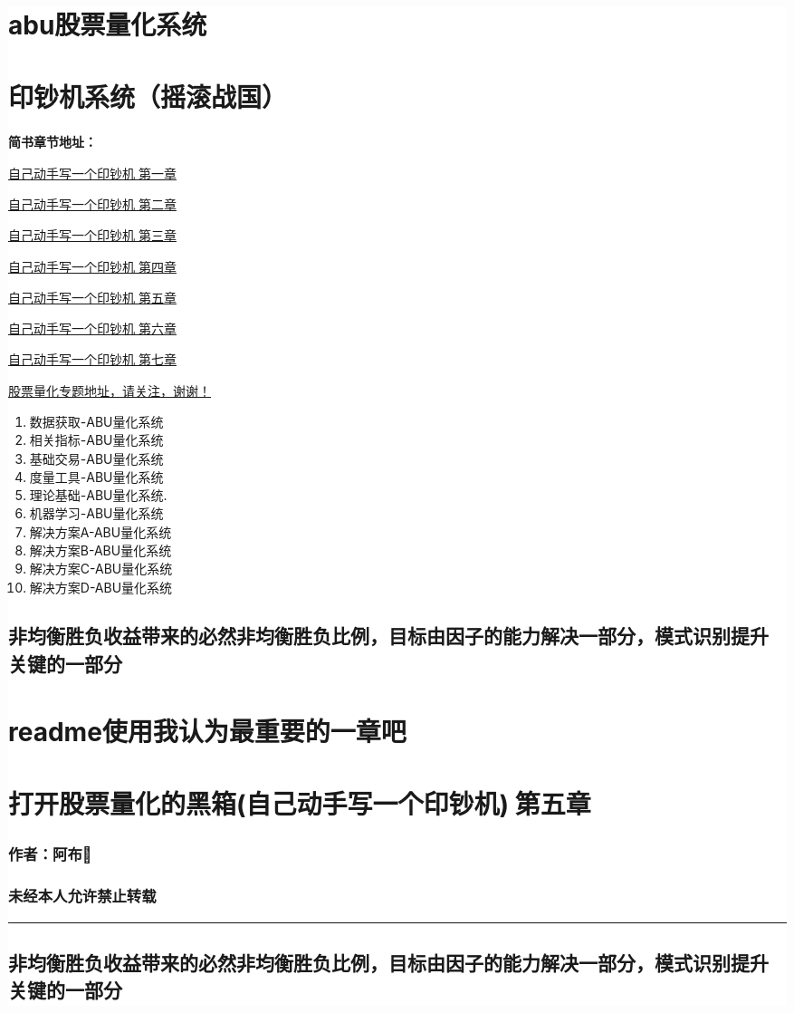 # abu股票量化系统

#  印钞机系统（摇滚战国）


**简书章节地址：**

[自己动手写一个印钞机 第一章](http://www.jianshu.com/p/4ba3a10ea9e5) 

[自己动手写一个印钞机 第二章](http://www.jianshu.com/p/82885fde3ec2) 

[自己动手写一个印钞机 第三章](http://www.jianshu.com/p/056d8b28f581) 

[自己动手写一个印钞机 第四章](http://www.jianshu.com/p/ffa63437c991) 

[自己动手写一个印钞机 第五章](http://www.jianshu.com/p/ca5d766ad70a) 

[自己动手写一个印钞机 第六章](http://www.jianshu.com/p/c15cdd11367c) 

[自己动手写一个印钞机 第七章](http://www.jianshu.com/p/7e4108cd4ad1) 

[股票量化专题地址，请关注，谢谢！](http://www.jianshu.com/collection/0a774f78050a)


1. 数据获取-ABU量化系统
2. 相关指标-ABU量化系统
3. 基础交易-ABU量化系统
4. 度量工具-ABU量化系统
5. 理论基础-ABU量化系统.
6. 机器学习-ABU量化系统
7. 解决方案A-ABU量化系统
8. 解决方案B-ABU量化系统
9. 解决方案C-ABU量化系统
10. 解决方案D-ABU量化系统

## 非均衡胜负收益带来的必然非均衡胜负比例，目标由因子的能力解决一部分，模式识别提升关键的一部分


# readme使用我认为最重要的一章吧



# 打开股票量化的黑箱(自己动手写一个印钞机) 第五章

### 作者：阿布🐶

### 未经本人允许禁止转载

____


##  非均衡胜负收益带来的必然非均衡胜负比例，目标由因子的能力解决一部分，模式识别提升关键的一部分

